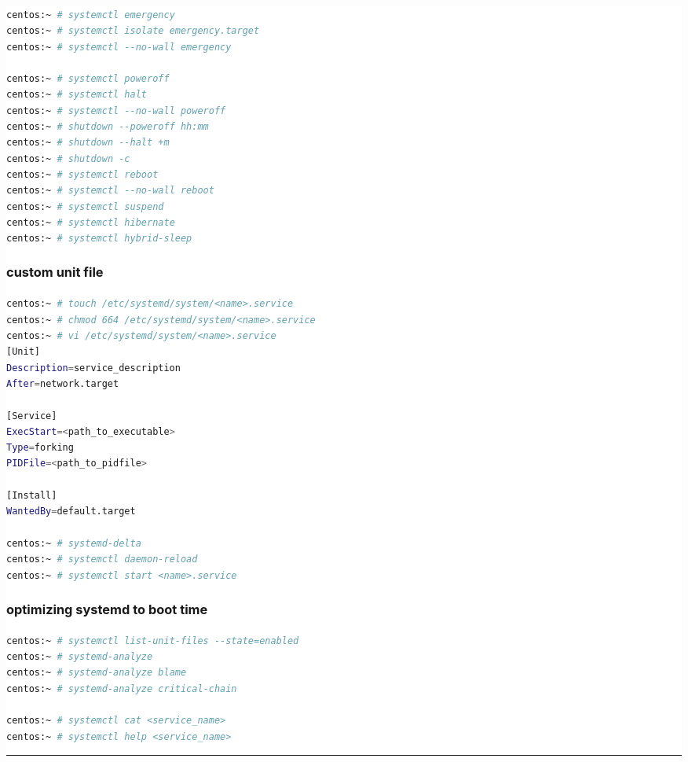 ```bash
centos:~ # systemctl emergency
centos:~ # systemctl isolate emergency.target
centos:~ # systemctl --no-wall emergency

centos:~ # systemctl poweroff
centos:~ # systemctl halt
centos:~ # systemctl --no-wall poweroff
centos:~ # shutdown --poweroff hh:mm
centos:~ # shutdown --halt +m
centos:~ # shutdown -c
centos:~ # systemctl reboot
centos:~ # systemctl --no-wall reboot
centos:~ # systemctl suspend
centos:~ # systemctl hibernate
centos:~ # systemctl hybrid-sleep
```

### custom unit file

```bash
centos:~ # touch /etc/systemd/system/<name>.service
centos:~ # chmod 664 /etc/systemd/system/<name>.service
centos:~ # vi /etc/systemd/system/<name>.service
[Unit]
Description=service_description
After=network.target

[Service]
ExecStart=<path_to_executable>
Type=forking
PIDFile=<path_to_pidfile>

[Install]
WantedBy=default.target

centos:~ # systemd-delta
centos:~ # systemctl daemon-reload
centos:~ # systemctl start <name>.service
```

### optimizing systemd to boot time

```bash
centos:~ # systemctl list-unit-files --state=enabled
centos:~ # systemd-analyze
centos:~ # systemd-analyze blame
centos:~ # systemd-analyze critical-chain

centos:~ # systemctl cat <service_name>
centos:~ # systemctl help <service_name>
```

---